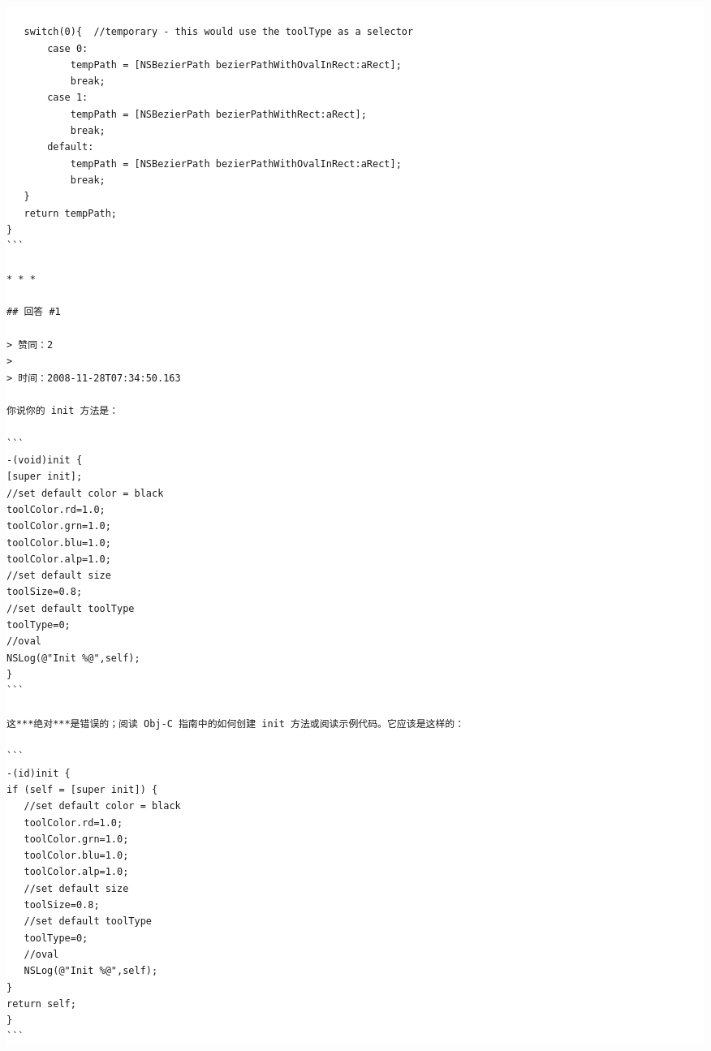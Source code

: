  `````

    switch(0){  //temporary - this would use the toolType as a selector
        case 0:
            tempPath = [NSBezierPath bezierPathWithOvalInRect:aRect];
            break;
        case 1:
            tempPath = [NSBezierPath bezierPathWithRect:aRect];
            break;
        default:
            tempPath = [NSBezierPath bezierPathWithOvalInRect:aRect];
            break;
    }
    return tempPath;
} 
```

* * *

## 回答 #1

> 赞同：2
> 
> 时间：2008-11-28T07:34:50.163

你说你的 init 方法是：

```
-(void)init {
[super init];
//set default color = black
toolColor.rd=1.0;
toolColor.grn=1.0;
toolColor.blu=1.0;
toolColor.alp=1.0;
//set default size
toolSize=0.8;
//set default toolType
toolType=0;
//oval
NSLog(@"Init %@",self);
} 
```

这***绝对***是错误的；阅读 Obj-C 指南中的如何创建 init 方法或阅读示例代码。它应该是这样的：

```
-(id)init {
if (self = [super init]) {
    //set default color = black
    toolColor.rd=1.0;
    toolColor.grn=1.0;
    toolColor.blu=1.0;
    toolColor.alp=1.0;
    //set default size
    toolSize=0.8;
    //set default toolType
    toolType=0;
    //oval
    NSLog(@"Init %@",self);
}
return self;
} 
```

 `````